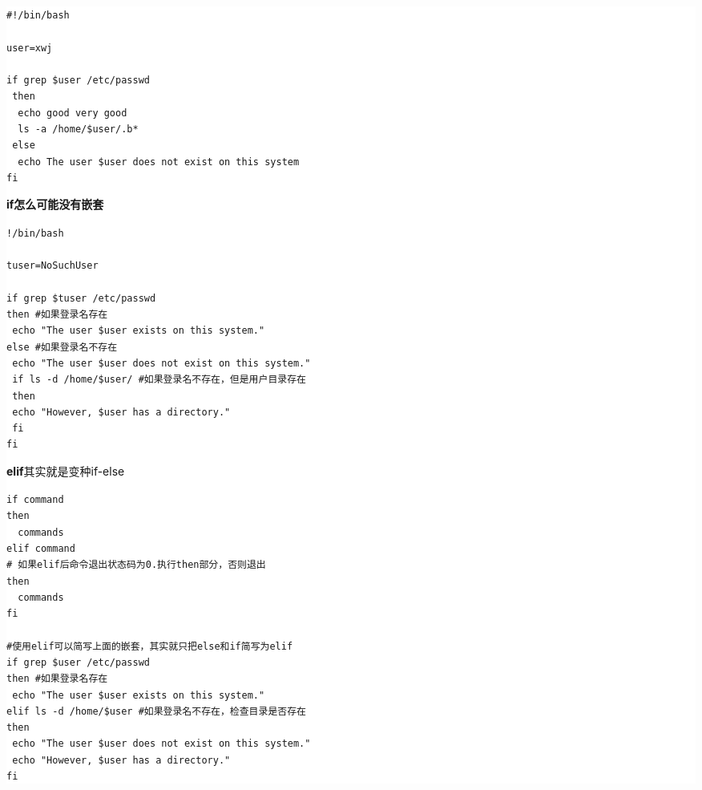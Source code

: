 ```SHELL
#!/bin/bash

user=xwj

if grep $user /etc/passwd
 then
  echo good very good
  ls -a /home/$user/.b*
 else
  echo The user $user does not exist on this system
fi
```

**if怎么可能没有嵌套**

```shell
!/bin/bash 
 
tuser=NoSuchUser 

if grep $tuser /etc/passwd 
then #如果登录名存在
 echo "The user $user exists on this system." 
else #如果登录名不存在
 echo "The user $user does not exist on this system." 
 if ls -d /home/$user/ #如果登录名不存在，但是用户目录存在
 then 
 echo "However, $user has a directory." 
 fi 
fi 
```

**elif**其实就是变种if-else

```shell
if command
then
  commands
elif command
# 如果elif后命令退出状态码为0.执行then部分，否则退出
then
  commands
fi  

#使用elif可以简写上面的嵌套，其实就只把else和if简写为elif
if grep $user /etc/passwd 
then #如果登录名存在
 echo "The user $user exists on this system." 
elif ls -d /home/$user #如果登录名不存在，检查目录是否存在
then 
 echo "The user $user does not exist on this system." 
 echo "However, $user has a directory." 
fi
```
